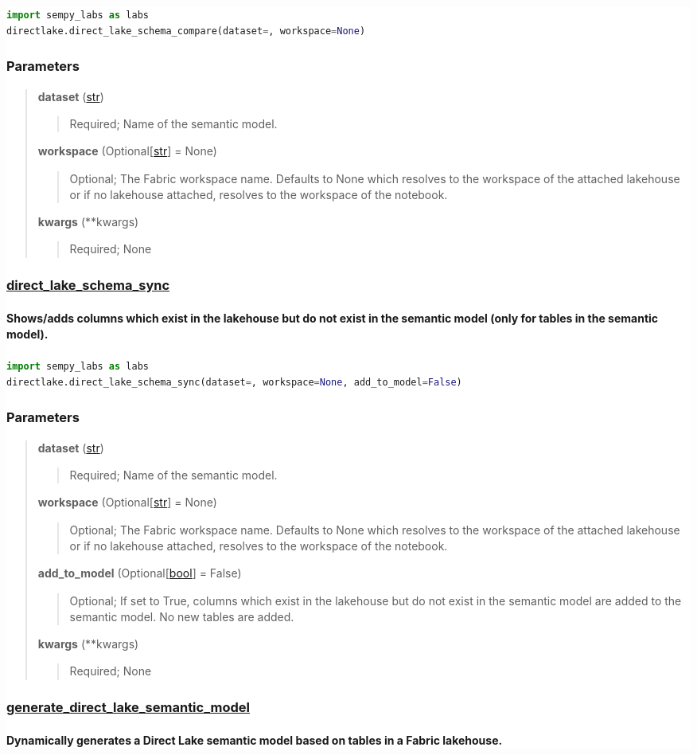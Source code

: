 ```python
import sempy_labs as labs
directlake.direct_lake_schema_compare(dataset=, workspace=None)
```

### Parameters
> **dataset** ([str](https://docs.python.org/3/library/stdtypes.html#str))
>
>> Required; Name of the semantic model.
>
> **workspace** (Optional[[str](https://docs.python.org/3/library/stdtypes.html#str)] = None)
>
>> Optional; The Fabric workspace name.
Defaults to None which resolves to the workspace of the attached lakehouse
or if no lakehouse attached, resolves to the workspace of the notebook.
>
> **kwargs** (**kwargs)
>
>> Required; None
>
### [direct_lake_schema_sync](https://semantic-link-labs.readthedocs.io/en/stable/sempy_labs.directlake.html#sempy_labs.directlake.direct_lake_schema_sync)
#### Shows/adds columns which exist in the lakehouse but do not exist in the semantic model (only for tables in the semantic model).

```python
import sempy_labs as labs
directlake.direct_lake_schema_sync(dataset=, workspace=None, add_to_model=False)
```

### Parameters
> **dataset** ([str](https://docs.python.org/3/library/stdtypes.html#str))
>
>> Required; Name of the semantic model.
>
> **workspace** (Optional[[str](https://docs.python.org/3/library/stdtypes.html#str)] = None)
>
>> Optional; The Fabric workspace name.
Defaults to None which resolves to the workspace of the attached lakehouse
or if no lakehouse attached, resolves to the workspace of the notebook.
>
> **add_to_model** (Optional[[bool](https://docs.python.org/3/library/stdtypes.html#bool)] = False)
>
>> Optional; If set to True, columns which exist in the lakehouse but do not exist in the semantic model are added to the semantic model. No new tables are added.
>
> **kwargs** (**kwargs)
>
>> Required; None
>
### [generate_direct_lake_semantic_model](https://semantic-link-labs.readthedocs.io/en/stable/sempy_labs.directlake.html#sempy_labs.directlake.generate_direct_lake_semantic_model)
#### Dynamically generates a Direct Lake semantic model based on tables in a Fabric lakehouse.
